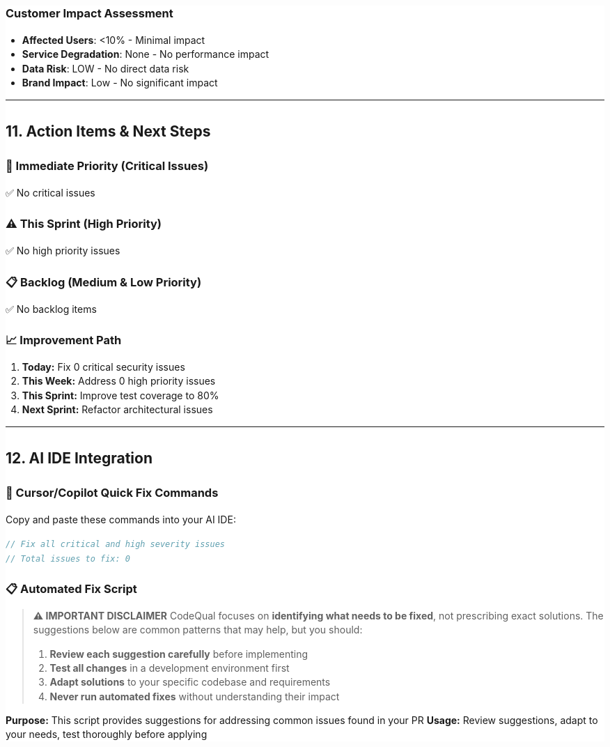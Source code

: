 ### Customer Impact Assessment
- **Affected Users**: <10% - Minimal impact
- **Service Degradation**: None - No performance impact
- **Data Risk**: LOW - No direct data risk
- **Brand Impact**: Low - No significant impact

---

## 11. Action Items & Next Steps

### 🚨 Immediate Priority (Critical Issues)
✅ No critical issues

### ⚠️ This Sprint (High Priority)
✅ No high priority issues

### 📋 Backlog (Medium & Low Priority)
✅ No backlog items

### 📈 Improvement Path
1. **Today:** Fix 0 critical security issues
2. **This Week:** Address 0 high priority issues
3. **This Sprint:** Improve test coverage to 80%
4. **Next Sprint:** Refactor architectural issues

---

## 12. AI IDE Integration

### 🤖 Cursor/Copilot Quick Fix Commands

Copy and paste these commands into your AI IDE:

```javascript
// Fix all critical and high severity issues
// Total issues to fix: 0

```

### 📋 Automated Fix Script

> **⚠️ IMPORTANT DISCLAIMER**
> CodeQual focuses on **identifying what needs to be fixed**, not prescribing exact solutions.
> The suggestions below are common patterns that may help, but you should:
> 1. **Review each suggestion carefully** before implementing
> 2. **Test all changes** in a development environment first
> 3. **Adapt solutions** to your specific codebase and requirements
> 4. **Never run automated fixes** without understanding their impact

**Purpose:** This script provides suggestions for addressing common issues found in your PR
**Usage:** Review suggestions, adapt to your needs, test thoroughly before applying

